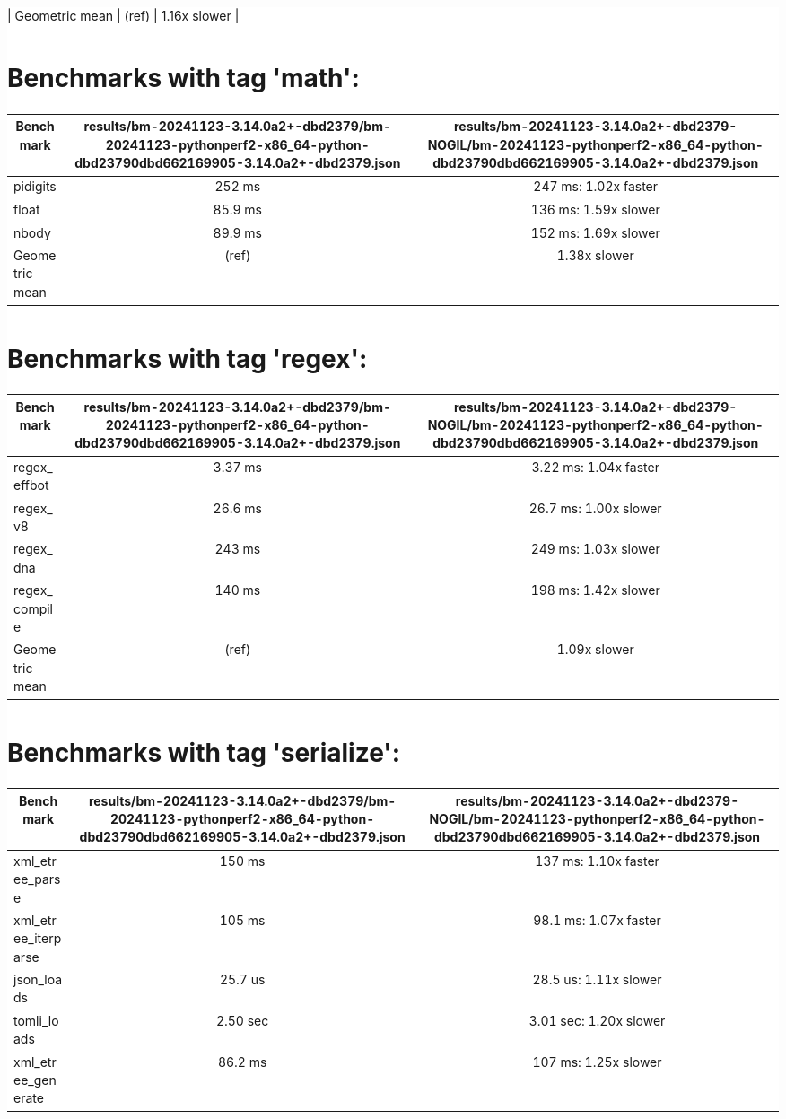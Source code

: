 | Geometric mean             | (ref)                                                                                                                   | 1.16x slower                                                                                                                  |

Benchmarks with tag 'math':
===========================

| Benchmark      | results/bm-20241123-3.14.0a2+-dbd2379/bm-20241123-pythonperf2-x86_64-python-dbd23790dbd662169905-3.14.0a2+-dbd2379.json | results/bm-20241123-3.14.0a2+-dbd2379-NOGIL/bm-20241123-pythonperf2-x86_64-python-dbd23790dbd662169905-3.14.0a2+-dbd2379.json |
|----------------|:-----------------------------------------------------------------------------------------------------------------------:|:-----------------------------------------------------------------------------------------------------------------------------:|
| pidigits       | 252 ms                                                                                                                  | 247 ms: 1.02x faster                                                                                                          |
| float          | 85.9 ms                                                                                                                 | 136 ms: 1.59x slower                                                                                                          |
| nbody          | 89.9 ms                                                                                                                 | 152 ms: 1.69x slower                                                                                                          |
| Geometric mean | (ref)                                                                                                                   | 1.38x slower                                                                                                                  |

Benchmarks with tag 'regex':
============================

| Benchmark      | results/bm-20241123-3.14.0a2+-dbd2379/bm-20241123-pythonperf2-x86_64-python-dbd23790dbd662169905-3.14.0a2+-dbd2379.json | results/bm-20241123-3.14.0a2+-dbd2379-NOGIL/bm-20241123-pythonperf2-x86_64-python-dbd23790dbd662169905-3.14.0a2+-dbd2379.json |
|----------------|:-----------------------------------------------------------------------------------------------------------------------:|:-----------------------------------------------------------------------------------------------------------------------------:|
| regex_effbot   | 3.37 ms                                                                                                                 | 3.22 ms: 1.04x faster                                                                                                         |
| regex_v8       | 26.6 ms                                                                                                                 | 26.7 ms: 1.00x slower                                                                                                         |
| regex_dna      | 243 ms                                                                                                                  | 249 ms: 1.03x slower                                                                                                          |
| regex_compile  | 140 ms                                                                                                                  | 198 ms: 1.42x slower                                                                                                          |
| Geometric mean | (ref)                                                                                                                   | 1.09x slower                                                                                                                  |

Benchmarks with tag 'serialize':
================================

| Benchmark            | results/bm-20241123-3.14.0a2+-dbd2379/bm-20241123-pythonperf2-x86_64-python-dbd23790dbd662169905-3.14.0a2+-dbd2379.json | results/bm-20241123-3.14.0a2+-dbd2379-NOGIL/bm-20241123-pythonperf2-x86_64-python-dbd23790dbd662169905-3.14.0a2+-dbd2379.json |
|----------------------|:-----------------------------------------------------------------------------------------------------------------------:|:-----------------------------------------------------------------------------------------------------------------------------:|
| xml_etree_parse      | 150 ms                                                                                                                  | 137 ms: 1.10x faster                                                                                                          |
| xml_etree_iterparse  | 105 ms                                                                                                                  | 98.1 ms: 1.07x faster                                                                                                         |
| json_loads           | 25.7 us                                                                                                                 | 28.5 us: 1.11x slower                                                                                                         |
| tomli_loads          | 2.50 sec                                                                                                                | 3.01 sec: 1.20x slower                                                                                                        |
| xml_etree_generate   | 86.2 ms                                                                                                                 | 107 ms: 1.25x slower                                                                                                          |